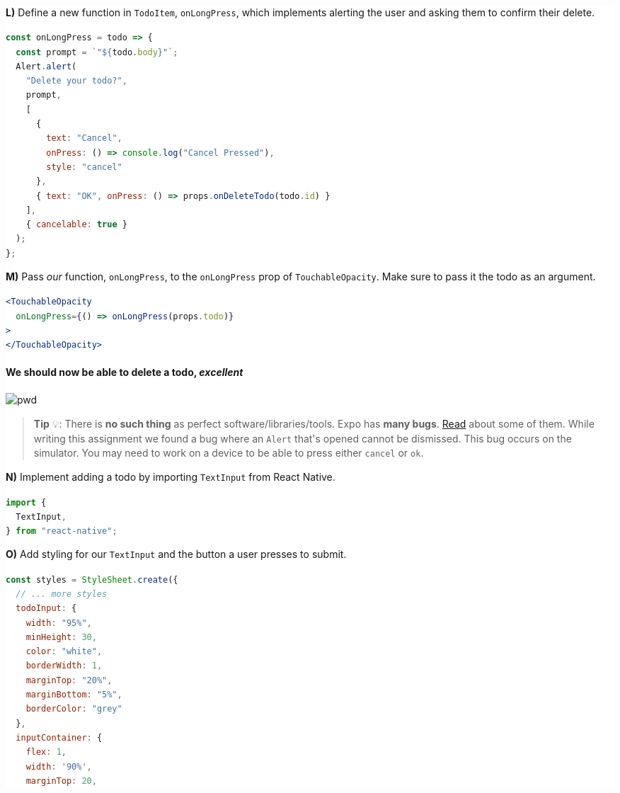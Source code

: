 **L)** Define a new function in `TodoItem`, `onLongPress`, which implements alerting the user and asking them to confirm their delete.

```jsx
const onLongPress = todo => {
  const prompt = `"${todo.body}"`;
  Alert.alert(
    "Delete your todo?",
    prompt,
    [
      {
        text: "Cancel",
        onPress: () => console.log("Cancel Pressed"),
        style: "cancel"
      },
      { text: "OK", onPress: () => props.onDeleteTodo(todo.id) }
    ],
    { cancelable: true }
  );
};
```

**M)** Pass *our* function, `onLongPress`, to the `onLongPress` prop of `TouchableOpacity`. Make sure to pass it the todo as an argument.

```jsx
<TouchableOpacity
  onLongPress={() => onLongPress(props.todo)}
>
</TouchableOpacity>
```

#### We should now be able to delete a todo, *excellent*

![pwd](./assets4/2m.gif)

> **Tip** 💡: There is **no such thing** as perfect software/libraries/tools. Expo has **many bugs**. [Read](https://github.com/expo/expo/issues) about some of them.   While writing this assignment we found a bug where an `Alert` that's opened cannot be dismissed. This bug occurs on the simulator. You may need to work on a device to be able to press either `cancel` or `ok`.

**N)** Implement adding a todo by importing `TextInput` from React Native.

```jsx
import {
  TextInput,
} from "react-native";

```

**O)** Add styling for our `TextInput` and the button a user presses to submit.

```jsx
const styles = StyleSheet.create({
  // ... more styles
  todoInput: {
    width: "95%",
    minHeight: 30,
    color: "white",
    borderWidth: 1,
    marginTop: "20%",
    marginBottom: "5%",
    borderColor: "grey"
  },
  inputContainer: {
    flex: 1,
    width: '90%',
    marginTop: 20,
```